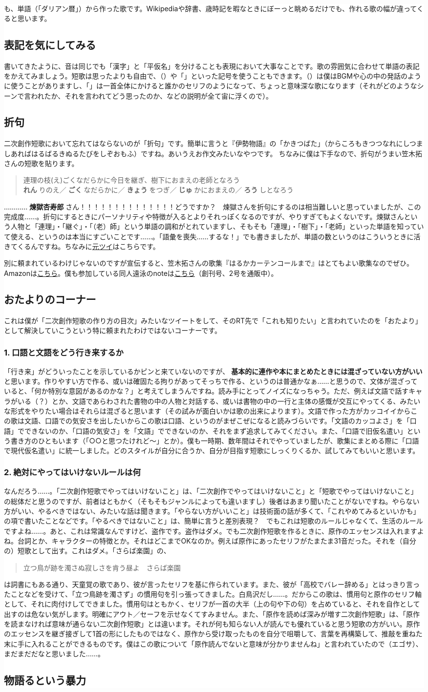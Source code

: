 も、単語（「ダリアン暦」）から作った歌です。Wikipediaや辞書、歳時記を暇なときにぼーっと眺めるだけでも、作れる歌の幅が違ってくると思います。

## 表記を気にしてみる

書いてきたように、音は同じでも「漢字」と「平仮名」を分けることも表現において大事なことです。歌の雰囲気に合わせて単語の表記をかえてみましょう。短歌は思ったよりも自由で、（）や「」といった記号を使うこともできます。（）は僕はBGMや心の中の発話のように使うことがありますし、「」は一首全体にかけると誰かのセリフのようになって、ちょっと意味深な歌になります（それがどのようなシーンで言われたか、それを言われてどう思ったのか、などの説明が全て宙に浮くので）。

## 折句

二次創作短歌において忘れてはならないのが「折句」です。簡単に言うと『伊勢物語』の「かきつばた」（からころもきつつなれにしつましあればはるばるきぬるたびをしぞおもふ）ですね。あいうえお作文みたいなやつです。
ちなみに僕は下手なので、折句がうまい笠木拓さんの短歌を貼ります。

> 連理の枝(え)ごくなだらかに今日を継ぎ、樹下におまえの老師となろう  
> **れん** りのえ／ **ごく** なだらかに／ **きょう** をつぎ／ **じゅ** かにおまえの／ **ろう** しとなろう

………… **煉獄杏寿郎** さん！！！！！！！！！！！！！！どうですか？　煉獄さんを折句にするのは相当難しいと思っていましたが、この完成度……。折句にするときにパーソナリティや特徴が入るとよりそれっぽくなるのですが、やりすぎてもよくないです。煉獄さんという人物と「連理」・「継ぐ」・「（老）師」という単語の調和がとれていますし、そもそも「連理」・「樹下」・「老師」といった単語を知っていて使える、というのは本当にすごいことです……。「語彙を喪失……するな！」でも書きましたが、単語の数というのはこういうときに活きてくるんですね。ちなみに[元ツイ](https://twitter.com/fakefakefur/status/1299653750206808066)はこちらです。

別に頼まれているわけじゃないのですが宣伝すると、笠木拓さんの歌集『はるかカーテンコールまで』はとてもよい歌集なのでぜひ。Amazonは[こちら](https://www.amazon.co.jp/dp/4896293665)。僕も参加している同人遠泳のnoteは[こちら](https://note.com/longswim31)（創刊号、2号を通販中）。

## おたよりのコーナー

これは僕が「二次創作短歌の作り方の目次」みたいなツイートをして、そのRT先で「これも知りたい」と言われていたのを「おたより」として解決していこうという特に頼まれたわけではないコーナーです。

### 1. 口語と文語をどう行き来するか

「行き来」がどういったことを示しているかピンと来ていないのですが、 **基本的に連作や本にまとめたときには混ざっていない方がいい** と思います。作りやすい方で作る、或いは確固たる拘りがあってそっちで作る、というのは普通かなぁ……と思うので、文体が混ざっていると、「何か特別な意図があるのかな？」と考えてしまうんですね。読み手にとってノイズになっちゃう。ただ、例えば文語で話すキャラがいる（？）とか、文語であらわされた書物の中の人物と対話する、或いは書物の中の一行と主体の感慨が交互にやってくる、みたいな形式をやりたい場合はそれらは混ざると思います（その試みが面白いかは歌の出来によります）。文語で作った方がカッコイイからこの歌は文語、口語での気安さを出したいからこの歌は口語、というのがまぜこぜになると読みづらいです。「文語のカッコよさ」を「口語」でできないのか、「口語の気安さ」を「文語」でできないのか、それをまず追求してみてください。また、「口語で旧仮名遣い」という書き方のひともいます（「○○と思つたけれど～」とか）。僕も一時期、数年間はそれでやっていましたが、歌集にまとめる際に「口語で現代仮名遣い」に統一しました。どのスタイルが自分に合うか、自分が目指す短歌にしっくりくるか、試してみてもいいと思います。

### 2. 絶対にやってはいけないルールは何

なんだろう……。「二次創作短歌でやってはいけないこと」は、「二次創作でやってはいけないこと」と「短歌でやってはいけないこと」の総体だと思うのですが、前者はともかく（そもそもジャンルによっても違いますし）後者はあまり聞いたことがないですね。やらない方がいい、やるべきではない、みたいな話は聞きます。「やらない方がいいこと」は技術面の話が多くて、「これやめてみるといいかも」の項で書いたことなどです。「やるべきではないこと」は、簡単に言うと差別表現？　でもこれは短歌のルールじゃなくて、生活のルールですよね……。あと、これは常識なんですけど、盗作です。盗作はダメ。でも二次創作短歌を作るときに、原作のエッセンスは入れますよね。台詞とか、キャラクターの特徴とか。それはどこまでOKなのか。例えば原作にあったセリフがたまたま31音だった。それを（自分の）短歌として出す。これはダメ。「さらば楽園」の、

> 立つ鳥が跡を濁さぬ寂しさを肯う昼よ　さらば楽園

は詞書にもある通り、天童覚の歌であり、彼が言ったセリフを基に作られています。また、彼が「高校でバレー辞める」とはっきり言ったことなどを受けて、「立つ鳥跡を濁さず」の慣用句を引っ張ってきました。白鳥沢だし……。だからこの歌は、慣用句と原作のセリフ軸として、それに肉付けしてできました。慣用句はともかく、セリフが一首の大半（上の句や下の句）を占めていると、それを自作として出すのは危ない気がします。明確にアウト／セーフを示せなくてすみません。また、「原作を読めば深みが増す二次創作短歌」は、「原作を読まなければ意味が通らない二次創作短歌」とは違います。それが何も知らない人が読んでも優れていると思う短歌の方がいい。原作のエッセンスを継ぎ接ぎして1首の形にしたものではなく、原作から受け取ったものを自分で咀嚼して、言葉を再構築して、推敲を重ねた末に手に入れることができるものです。僕はこの歌について「原作読んでないと意味が分かりませんね」と言われていたので（エゴサ）、まだまだだなと思いました……。

## 物語るという暴力
